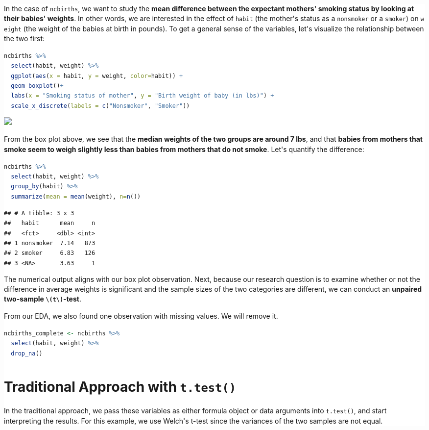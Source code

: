 In the case of `ncbirths`, we want to study the **mean difference between the expectant mothers' smoking status by looking at their babies' weights**. In other words, we are interested in the effect of `habit` (the mother's status as a `nonsmoker` or a `smoker`) on `weight` (the weight of the babies at birth in pounds). To get a general sense of the variables,  let's visualize the relationship between the two first: 

```r
ncbirths %>% 
  select(habit, weight) %>% 
  ggplot(aes(x = habit, y = weight, color=habit)) +
  geom_boxplot()+ 
  labs(x = "Smoking status of mother", y = "Birth weight of baby (in lbs)") + 
  scale_x_discrete(labels = c("Nonsmoker", "Smoker")) 
```

<img src="{{< blogdown/postref >}}index_files/figure-html/eda_boxplot-1.png" width="672" />

From the box plot above, we see that the **median weights of the two groups are around 7 lbs**, and that **babies from mothers that smoke seem to weigh slightly less than babies from mothers that do not smoke**. Let's quantify the difference: 


```r
ncbirths %>% 
  select(habit, weight) %>% 
  group_by(habit) %>% 
  summarize(mean = mean(weight), n=n())
```

```
## # A tibble: 3 x 3
##   habit      mean     n
##   <fct>     <dbl> <int>
## 1 nonsmoker  7.14   873
## 2 smoker     6.83   126
## 3 <NA>       3.63     1
```

The numerical output aligns with our box plot observation. Next, because our research question is to examine whether or not the difference in average weights is significant and the sample sizes of the two categories are different, we can conduct an **unpaired two-sample `\(t\)`-test**.

From our EDA, we also found one observation with missing values. We will remove it.

```r
ncbirths_complete <- ncbirths %>% 
  select(habit, weight) %>% 
  drop_na()
```

# Traditional Approach with `t.test()`

In the traditional approach, we pass these variables as either formula object or data arguments into `t.test()`, and start interpreting the results. For this example, we use Welch's t-test since the variances of the two samples are not equal. 
